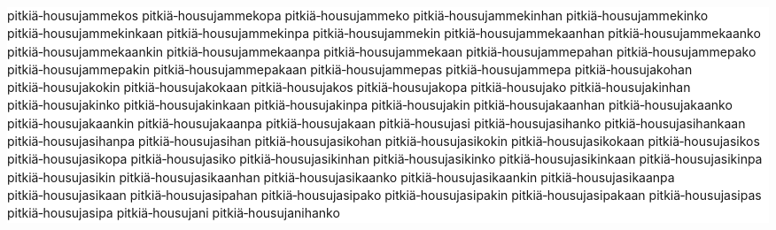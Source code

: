 pitkiä‑housujammekos
pitkiä‑housujammekopa
pitkiä‑housujammeko
pitkiä‑housujammekinhan
pitkiä‑housujammekinko
pitkiä‑housujammekinkaan
pitkiä‑housujammekinpa
pitkiä‑housujammekin
pitkiä‑housujammekaanhan
pitkiä‑housujammekaanko
pitkiä‑housujammekaankin
pitkiä‑housujammekaanpa
pitkiä‑housujammekaan
pitkiä‑housujammepahan
pitkiä‑housujammepako
pitkiä‑housujammepakin
pitkiä‑housujammepakaan
pitkiä‑housujammepas
pitkiä‑housujammepa
pitkiä‑housujakohan
pitkiä‑housujakokin
pitkiä‑housujakokaan
pitkiä‑housujakos
pitkiä‑housujakopa
pitkiä‑housujako
pitkiä‑housujakinhan
pitkiä‑housujakinko
pitkiä‑housujakinkaan
pitkiä‑housujakinpa
pitkiä‑housujakin
pitkiä‑housujakaanhan
pitkiä‑housujakaanko
pitkiä‑housujakaankin
pitkiä‑housujakaanpa
pitkiä‑housujakaan
pitkiä‑housujasi
pitkiä‑housujasihanko
pitkiä‑housujasihankaan
pitkiä‑housujasihanpa
pitkiä‑housujasihan
pitkiä‑housujasikohan
pitkiä‑housujasikokin
pitkiä‑housujasikokaan
pitkiä‑housujasikos
pitkiä‑housujasikopa
pitkiä‑housujasiko
pitkiä‑housujasikinhan
pitkiä‑housujasikinko
pitkiä‑housujasikinkaan
pitkiä‑housujasikinpa
pitkiä‑housujasikin
pitkiä‑housujasikaanhan
pitkiä‑housujasikaanko
pitkiä‑housujasikaankin
pitkiä‑housujasikaanpa
pitkiä‑housujasikaan
pitkiä‑housujasipahan
pitkiä‑housujasipako
pitkiä‑housujasipakin
pitkiä‑housujasipakaan
pitkiä‑housujasipas
pitkiä‑housujasipa
pitkiä‑housujani
pitkiä‑housujanihanko